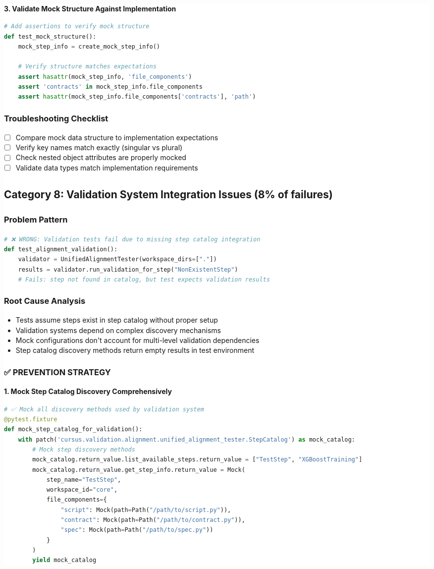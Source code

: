 **3. Validate Mock Structure Against Implementation**
```python
# Add assertions to verify mock structure
def test_mock_structure():
    mock_step_info = create_mock_step_info()
    
    # Verify structure matches expectations
    assert hasattr(mock_step_info, 'file_components')
    assert 'contracts' in mock_step_info.file_components
    assert hasattr(mock_step_info.file_components['contracts'], 'path')
```

### **Troubleshooting Checklist**
- [ ] Compare mock data structure to implementation expectations
- [ ] Verify key names match exactly (singular vs plural)
- [ ] Check nested object attributes are properly mocked
- [ ] Validate data types match implementation requirements

## Category 8: Validation System Integration Issues (8% of failures)

### **Problem Pattern**
```python
# ❌ WRONG: Validation tests fail due to missing step catalog integration
def test_alignment_validation():
    validator = UnifiedAlignmentTester(workspace_dirs=["."])
    results = validator.run_validation_for_step("NonExistentStep")
    # Fails: step not found in catalog, but test expects validation results
```

### **Root Cause Analysis**
- Tests assume steps exist in step catalog without proper setup
- Validation systems depend on complex discovery mechanisms
- Mock configurations don't account for multi-level validation dependencies
- Step catalog discovery methods return empty results in test environment

### **✅ PREVENTION STRATEGY**

**1. Mock Step Catalog Discovery Comprehensively**
```python
# ✅ Mock all discovery methods used by validation system
@pytest.fixture
def mock_step_catalog_for_validation():
    with patch('cursus.validation.alignment.unified_alignment_tester.StepCatalog') as mock_catalog:
        # Mock step discovery methods
        mock_catalog.return_value.list_available_steps.return_value = ["TestStep", "XGBoostTraining"]
        mock_catalog.return_value.get_step_info.return_value = Mock(
            step_name="TestStep",
            workspace_id="core",
            file_components={
                "script": Mock(path=Path("/path/to/script.py")),
                "contract": Mock(path=Path("/path/to/contract.py")),
                "spec": Mock(path=Path("/path/to/spec.py"))
            }
        )
        yield mock_catalog
```
